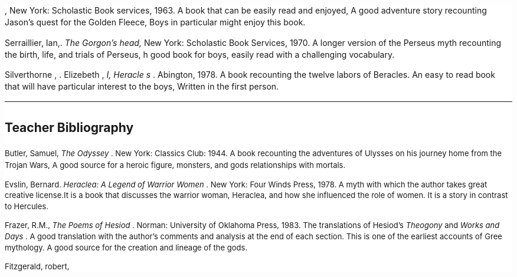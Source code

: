 </i>
, New York: Scholastic Book services, 1963. A book that can be easily read and enjoyed, A good adventure story recounting Jason’s quest for the Golden Fleece, Boys in particular might enjoy this book.
</p>
<p>
Serraillier, Ian,.
<i>
The Gorgon’s head,
</i>
New York: Scholastic Book Services, 1970. A longer version of the Perseus myth recounting the birth, life, and trials of Perseus, h good book for boys, easily read with a challenging vocabulary.
</p>
<p>
Silverthorne , . Elizebeth ,
<i>
I, Heracle s
</i>
. Abington, 1978. A book recounting the twelve labors of Beracles. An easy to read book that will have particular interest to the boys, Written in the first person.
<i>
</i>
</p>
</font>
<hr/>
<h2>
Teacher Bibliography
</h2>
<font size="-1">
Butler, Samuel,
<i>
The Odyssey
</i>
. New York: Classics Club: 1944. A book recounting the adventures of Ulysses on his journey home from the Trojan Wars, A good source for a heroic figure, monsters, and gods relationships with mortals.
<p>
Evslin, Bernard.
<i>
Heraclea: A Legend of Warrior Women
</i>
. New York: Four Winds Press, 1978. A myth with which the author takes great creative license.It is a book that discusses the warrior woman, Heraclea, and how she influenced the role of women. It is a story in contrast to Hercules.
</p>
<p>
Frazer, R.M.,
<i>
The Poems of Hesiod
</i>
. Norman: University of Oklahoma Press, 1983. The translations of Hesiod’s
<i>
Theogony
</i>
and
<i>
Works and Days
</i>
. A good translation with the author’s comments and analysis at the end of each section. This is one of the earliest accounts of Gree mythology. A good source for the creation and lineage of the gods.
</p>
<p>
Fitzgerald, robert,